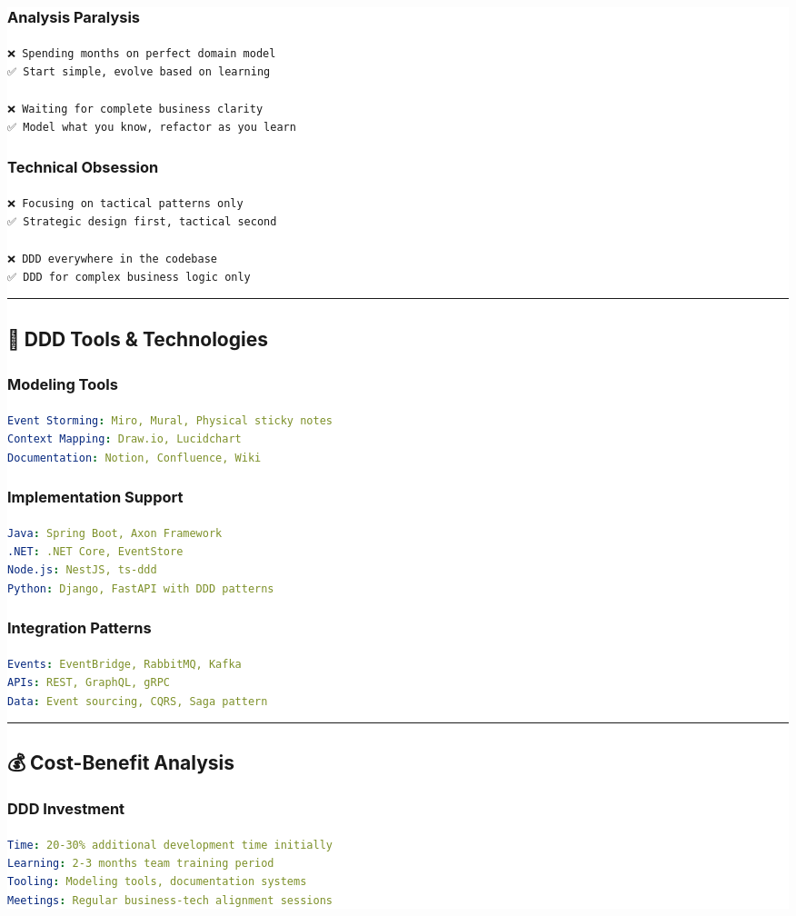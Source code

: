 ### **Analysis Paralysis**
```
❌ Spending months on perfect domain model
✅ Start simple, evolve based on learning

❌ Waiting for complete business clarity
✅ Model what you know, refactor as you learn
```

### **Technical Obsession**
```
❌ Focusing on tactical patterns only
✅ Strategic design first, tactical second

❌ DDD everywhere in the codebase
✅ DDD for complex business logic only
```

---

## 🔧 **DDD Tools & Technologies**

### **Modeling Tools**
```yaml
Event Storming: Miro, Mural, Physical sticky notes
Context Mapping: Draw.io, Lucidchart
Documentation: Notion, Confluence, Wiki
```

### **Implementation Support**
```yaml
Java: Spring Boot, Axon Framework
.NET: .NET Core, EventStore
Node.js: NestJS, ts-ddd
Python: Django, FastAPI with DDD patterns
```

### **Integration Patterns**
```yaml
Events: EventBridge, RabbitMQ, Kafka
APIs: REST, GraphQL, gRPC
Data: Event sourcing, CQRS, Saga pattern
```

---

## 💰 **Cost-Benefit Analysis**

### **DDD Investment**
```yaml
Time: 20-30% additional development time initially
Learning: 2-3 months team training period
Tooling: Modeling tools, documentation systems
Meetings: Regular business-tech alignment sessions
```
